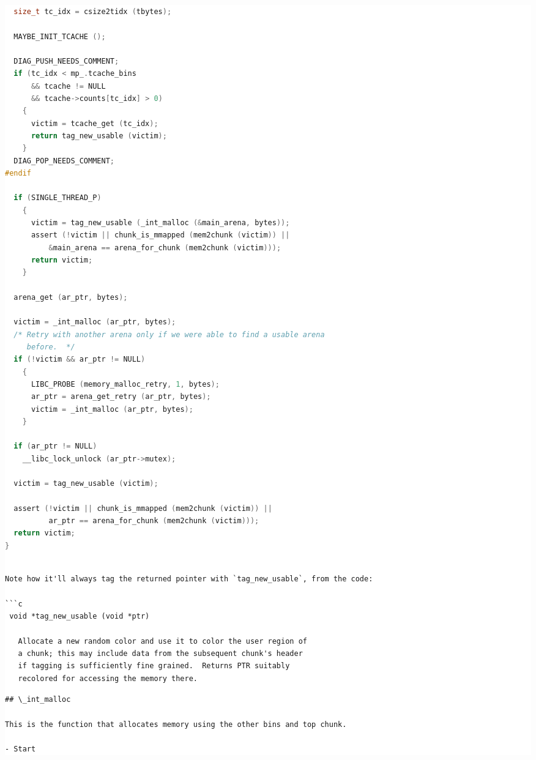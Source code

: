 ```c
  size_t tc_idx = csize2tidx (tbytes);

  MAYBE_INIT_TCACHE ();

  DIAG_PUSH_NEEDS_COMMENT;
  if (tc_idx < mp_.tcache_bins
      && tcache != NULL
      && tcache->counts[tc_idx] > 0)
    {
      victim = tcache_get (tc_idx);
      return tag_new_usable (victim);
    }
  DIAG_POP_NEEDS_COMMENT;
#endif

  if (SINGLE_THREAD_P)
    {
      victim = tag_new_usable (_int_malloc (&main_arena, bytes));
      assert (!victim || chunk_is_mmapped (mem2chunk (victim)) ||
	      &main_arena == arena_for_chunk (mem2chunk (victim)));
      return victim;
    }

  arena_get (ar_ptr, bytes);

  victim = _int_malloc (ar_ptr, bytes);
  /* Retry with another arena only if we were able to find a usable arena
     before.  */
  if (!victim && ar_ptr != NULL)
    {
      LIBC_PROBE (memory_malloc_retry, 1, bytes);
      ar_ptr = arena_get_retry (ar_ptr, bytes);
      victim = _int_malloc (ar_ptr, bytes);
    }

  if (ar_ptr != NULL)
    __libc_lock_unlock (ar_ptr->mutex);

  victim = tag_new_usable (victim);

  assert (!victim || chunk_is_mmapped (mem2chunk (victim)) ||
          ar_ptr == arena_for_chunk (mem2chunk (victim)));
  return victim;
}
```
```

Note how it'll always tag the returned pointer with `tag_new_usable`, from the code:

```c
 void *tag_new_usable (void *ptr)

   Allocate a new random color and use it to color the user region of
   a chunk; this may include data from the subsequent chunk's header
   if tagging is sufficiently fine grained.  Returns PTR suitably
   recolored for accessing the memory there.
```
```
## \_int_malloc 

This is the function that allocates memory using the other bins and top chunk.

- Start

```